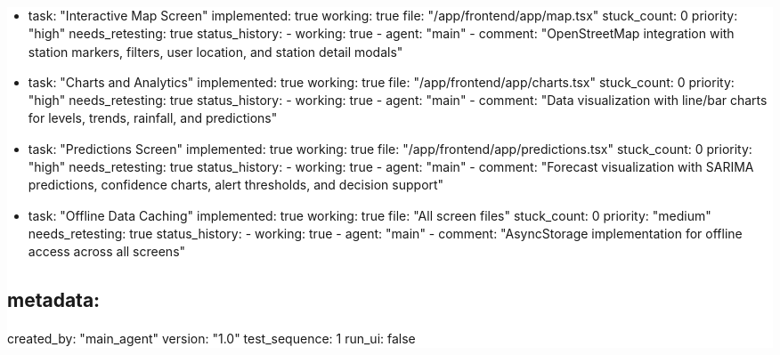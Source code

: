   - task: "Interactive Map Screen"
    implemented: true
    working: true
    file: "/app/frontend/app/map.tsx"
    stuck_count: 0
    priority: "high"
    needs_retesting: true
    status_history:
        - working: true
        - agent: "main"
        - comment: "OpenStreetMap integration with station markers, filters, user location, and station detail modals"

  - task: "Charts and Analytics"
    implemented: true
    working: true
    file: "/app/frontend/app/charts.tsx"
    stuck_count: 0
    priority: "high"
    needs_retesting: true
    status_history:
        - working: true
        - agent: "main"
        - comment: "Data visualization with line/bar charts for levels, trends, rainfall, and predictions"

  - task: "Predictions Screen"
    implemented: true
    working: true
    file: "/app/frontend/app/predictions.tsx"
    stuck_count: 0
    priority: "high"
    needs_retesting: true
    status_history:
        - working: true
        - agent: "main"
        - comment: "Forecast visualization with SARIMA predictions, confidence charts, alert thresholds, and decision support"

  - task: "Offline Data Caching"
    implemented: true
    working: true
    file: "All screen files"
    stuck_count: 0
    priority: "medium"
    needs_retesting: true
    status_history:
        - working: true
        - agent: "main"
        - comment: "AsyncStorage implementation for offline access across all screens"

## metadata:
  created_by: "main_agent"
  version: "1.0"
  test_sequence: 1
  run_ui: false
